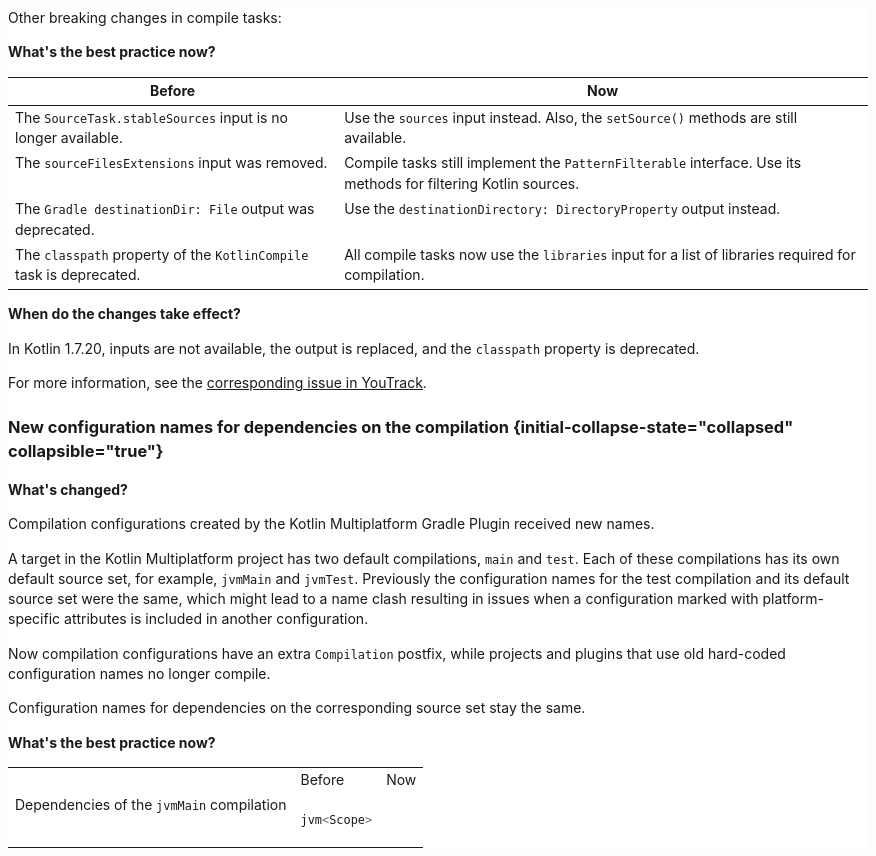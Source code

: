 Other breaking changes in compile tasks:

**What's the best practice now?**

| Before                                                              | Now                                                                                                            |
|---------------------------------------------------------------------|----------------------------------------------------------------------------------------------------------------|
| The `SourceTask.stableSources` input is no longer available.        | Use the `sources` input instead. Also, the `setSource()` methods are still available.                          |
| The `sourceFilesExtensions` input was removed.                      | Compile tasks still implement the `PatternFilterable` interface. Use its methods for filtering Kotlin sources. |
| The `Gradle destinationDir: File` output was deprecated.            | Use the `destinationDirectory: DirectoryProperty` output instead.                                              |
| The `classpath` property of the `KotlinCompile` task is deprecated. | All compile tasks now use the `libraries` input for a list of libraries required for compilation.              |

**When do the changes take effect?**

In Kotlin 1.7.20, inputs are not available, the output is replaced, and the `classpath` property is deprecated.

For more information, see the [corresponding issue in YouTrack](https://youtrack.jetbrains.com/issue/KT-32805).

### New configuration names for dependencies on the compilation {initial-collapse-state="collapsed" collapsible="true"}

**What's changed?**

Compilation configurations created by the Kotlin Multiplatform Gradle Plugin received new names.

A target in the Kotlin Multiplatform project has two default compilations, `main` and `test`. Each of these compilations
has its own default source set, for example, `jvmMain` and `jvmTest`. Previously the configuration names for the test
compilation and its default source set were the same, which might lead to a name clash resulting in issues when a
configuration marked with platform-specific attributes is included in another configuration.

Now compilation configurations have an extra `Compilation` postfix, while projects and plugins that use old hard-coded
configuration names no longer compile.

Configuration names for dependencies on the corresponding source set stay the same.

**What's the best practice now?**

<table>
    <tr>
        <td></td>
        <td>Before</td>
        <td>Now</td>
    </tr>
    <tr>
        <td rowspan="2">Dependencies of the <code>jvmMain</code> compilation</td>
<td>

```kotlin
jvm<Scope>
```
